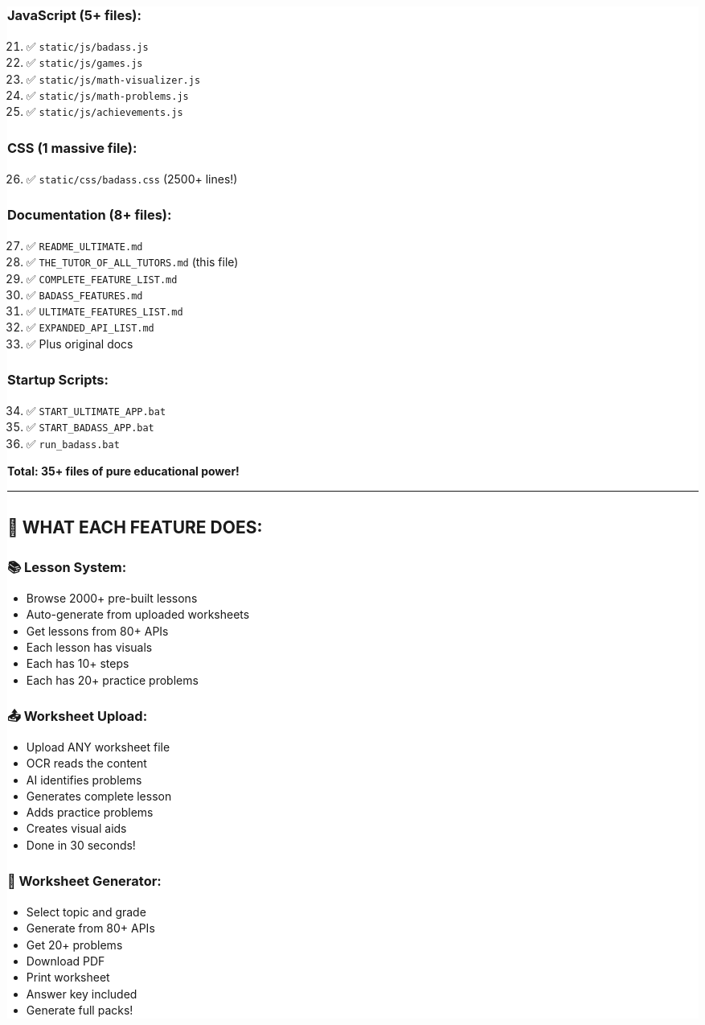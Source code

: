 ### **JavaScript (5+ files):**
21. ✅ `static/js/badass.js`
22. ✅ `static/js/games.js`
23. ✅ `static/js/math-visualizer.js`
24. ✅ `static/js/math-problems.js`
25. ✅ `static/js/achievements.js`

### **CSS (1 massive file):**
26. ✅ `static/css/badass.css` (2500+ lines!)

### **Documentation (8+ files):**
27. ✅ `README_ULTIMATE.md`
28. ✅ `THE_TUTOR_OF_ALL_TUTORS.md` (this file)
29. ✅ `COMPLETE_FEATURE_LIST.md`
30. ✅ `BADASS_FEATURES.md`
31. ✅ `ULTIMATE_FEATURES_LIST.md`
32. ✅ `EXPANDED_API_LIST.md`
33. ✅ Plus original docs

### **Startup Scripts:**
34. ✅ `START_ULTIMATE_APP.bat`
35. ✅ `START_BADASS_APP.bat`
36. ✅ `run_badass.bat`

**Total: 35+ files of pure educational power!**

---

## 🎯 **WHAT EACH FEATURE DOES:**

### **📚 Lesson System:**
- Browse 2000+ pre-built lessons
- Auto-generate from uploaded worksheets
- Get lessons from 80+ APIs
- Each lesson has visuals
- Each has 10+ steps
- Each has 20+ practice problems

### **📤 Worksheet Upload:**
- Upload ANY worksheet file
- OCR reads the content
- AI identifies problems
- Generates complete lesson
- Adds practice problems
- Creates visual aids
- Done in 30 seconds!

### **📝 Worksheet Generator:**
- Select topic and grade
- Generate from 80+ APIs
- Get 20+ problems
- Download PDF
- Print worksheet
- Answer key included
- Generate full packs!
